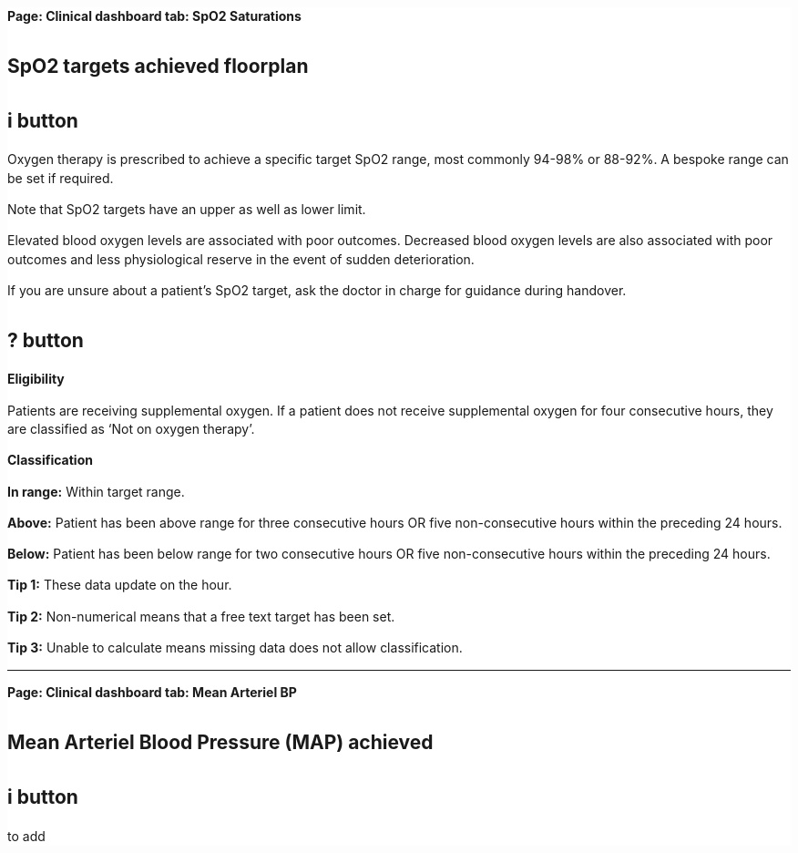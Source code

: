 **Page: Clinical dashboard tab: SpO2 Saturations**

## SpO2 targets achieved floorplan

## i button

Oxygen therapy is prescribed to achieve a specific target SpO2 range, most commonly 94-98% or 88-92%. A bespoke range can be set if required.

Note that SpO2 targets have an upper as well as lower limit.

Elevated blood oxygen levels are associated with poor outcomes. Decreased blood oxygen levels are also associated with poor outcomes and less physiological reserve in the event of sudden deterioration.

If you are unsure about a patient’s SpO2 target, ask the doctor in charge for guidance during handover.



## ? button


**Eligibility**  

Patients are receiving supplemental oxygen. If a patient does not receive supplemental oxygen for four consecutive hours, they are classified as ‘Not on oxygen therapy’.


**Classification**


**In range:** Within target range.

**Above:** Patient has been above range for three consecutive hours OR five non-consecutive hours within the preceding 24 hours.

**Below:** Patient has been below range for two consecutive hours OR five non-consecutive hours within the preceding 24 hours.


**Tip 1:** These data update on the hour.

**Tip 2:** Non-numerical means that a free text target has been set.

**Tip 3:** Unable to calculate means missing data does not allow classification.



---

**Page: Clinical dashboard tab: Mean Arteriel BP**

## Mean Arteriel Blood Pressure (MAP) achieved

## i button

to add

